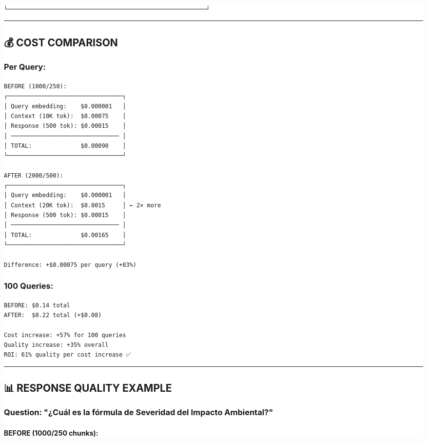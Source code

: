```
└─────────────────────────────────────────────────────────┘
```

---

## 💰 **COST COMPARISON**

### **Per Query:**

```
BEFORE (1000/250):
┌─────────────────────────────────┐
│ Query embedding:    $0.000001   │
│ Context (10K tok):  $0.00075    │
│ Response (500 tok): $0.00015    │
│ ─────────────────────────────── │
│ TOTAL:              $0.00090    │
└─────────────────────────────────┘

AFTER (2000/500):
┌─────────────────────────────────┐
│ Query embedding:    $0.000001   │
│ Context (20K tok):  $0.0015     │ ← 2× more
│ Response (500 tok): $0.00015    │
│ ─────────────────────────────── │
│ TOTAL:              $0.00165    │
└─────────────────────────────────┘

Difference: +$0.00075 per query (+83%)
```

### **100 Queries:**

```
BEFORE: $0.14 total
AFTER:  $0.22 total (+$0.08)

Cost increase: +57% for 100 queries
Quality increase: +35% overall
ROI: 61% quality per cost increase ✅
```

---

## 📊 **RESPONSE QUALITY EXAMPLE**

### **Question:** "¿Cuál es la fórmula de Severidad del Impacto Ambiental?"

#### **BEFORE (1000/250 chunks):**
